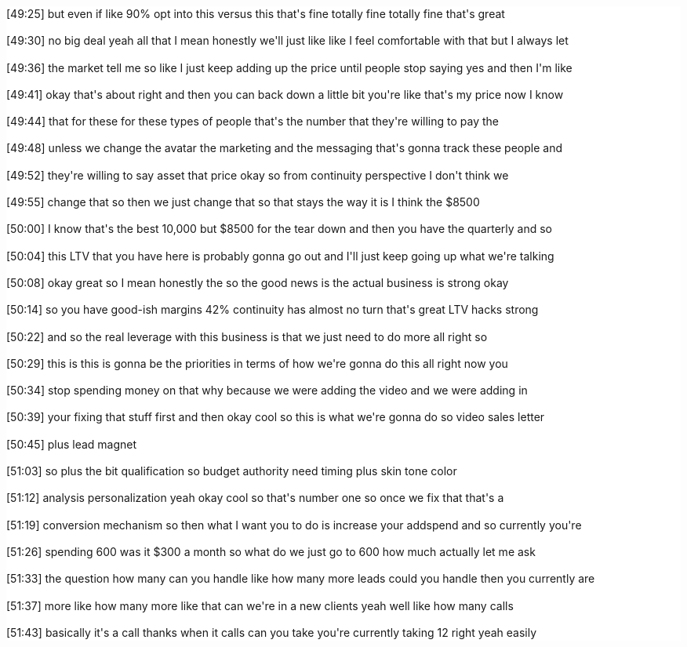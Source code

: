 [49:25] but even if like 90% opt into this versus this that's fine totally fine totally fine that's great

[49:30] no big deal yeah all that I mean honestly we'll just like like I feel comfortable with that but I always let

[49:36] the market tell me so like I just keep adding up the price until people stop saying yes and then I'm like

[49:41] okay that's about right and then you can back down a little bit you're like that's my price now I know

[49:44] that for these for these types of people that's the number that they're willing to pay the

[49:48] unless we change the avatar the marketing and the messaging that's gonna track these people and

[49:52] they're willing to say asset that price okay so from continuity perspective I don't think we

[49:55] change that so then we just change that so that stays the way it is I think the $8500

[50:00] I know that's the best 10,000 but $8500 for the tear down and then you have the quarterly and so

[50:04] this LTV that you have here is probably gonna go out and I'll just keep going up what we're talking

[50:08] okay great so I mean honestly the so the good news is the actual business is strong okay

[50:14] so you have good-ish margins 42% continuity has almost no turn that's great LTV hacks strong

[50:22] and so the real leverage with this business is that we just need to do more all right so

[50:29] this is this is gonna be the priorities in terms of how we're gonna do this all right now you

[50:34] stop spending money on that why because we were adding the video and we were adding in

[50:39] your fixing that stuff first and then okay cool so this is what we're gonna do so video sales letter

[50:45] plus lead magnet

[51:03] so plus the bit qualification so budget authority need timing plus skin tone color

[51:12] analysis personalization yeah okay cool so that's number one so once we fix that that's a

[51:19] conversion mechanism so then what I want you to do is increase your addspend and so currently you're

[51:26] spending 600 was it $300 a month so what do we just go to 600 how much actually let me ask

[51:33] the question how many can you handle like how many more leads could you handle then you currently are

[51:37] more like how many more like that can we're in a new clients yeah well like how many calls

[51:43] basically it's a call thanks when it calls can you take you're currently taking 12 right yeah easily
